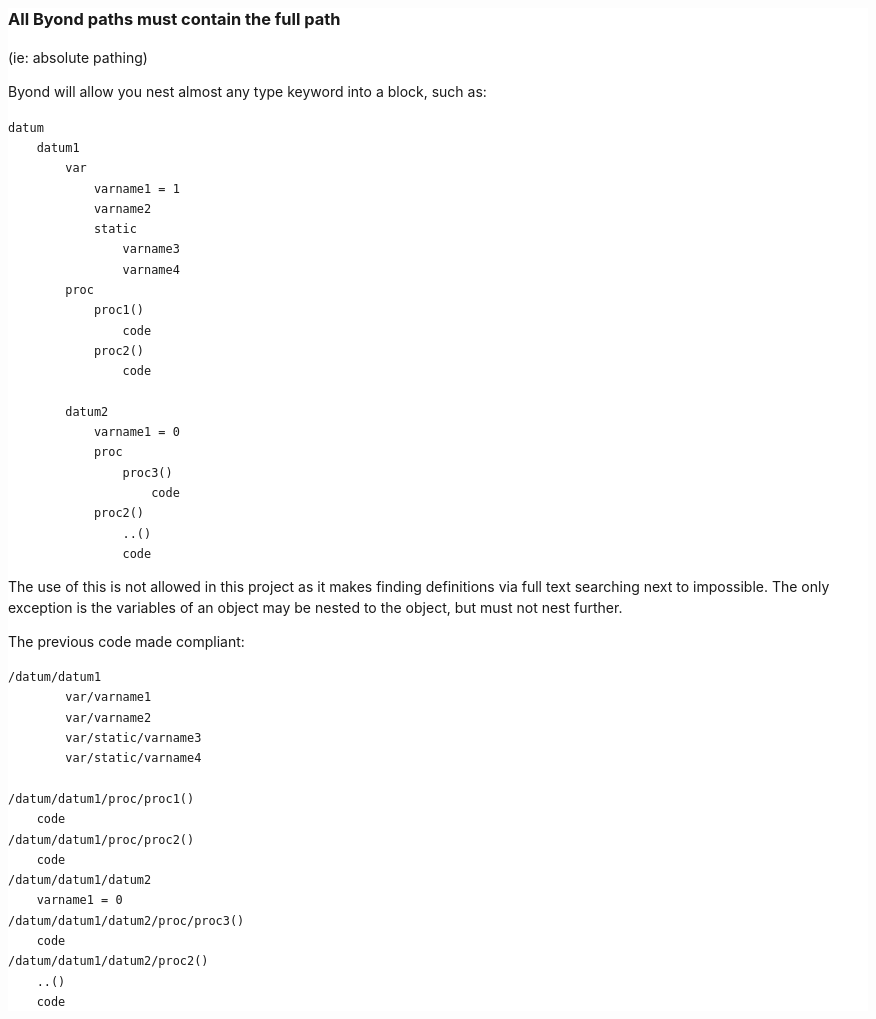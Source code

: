 ### All Byond paths must contain the full path
(ie: absolute pathing)

Byond will allow you nest almost any type keyword into a block, such as:

```DM
datum
	datum1
		var
			varname1 = 1
			varname2
			static
				varname3
				varname4
		proc
			proc1()
				code
			proc2()
				code

		datum2
			varname1 = 0
			proc
				proc3()
					code
			proc2()
				..()
				code
```

The use of this is not allowed in this project as it makes finding definitions via full text searching next to impossible. The only exception is the variables of an object may be nested to the object, but must not nest further.

The previous code made compliant:

```DM
/datum/datum1
		var/varname1
		var/varname2
		var/static/varname3
		var/static/varname4

/datum/datum1/proc/proc1()
	code
/datum/datum1/proc/proc2()
	code
/datum/datum1/datum2
	varname1 = 0
/datum/datum1/datum2/proc/proc3()
	code
/datum/datum1/datum2/proc2()
	..()
	code
```

